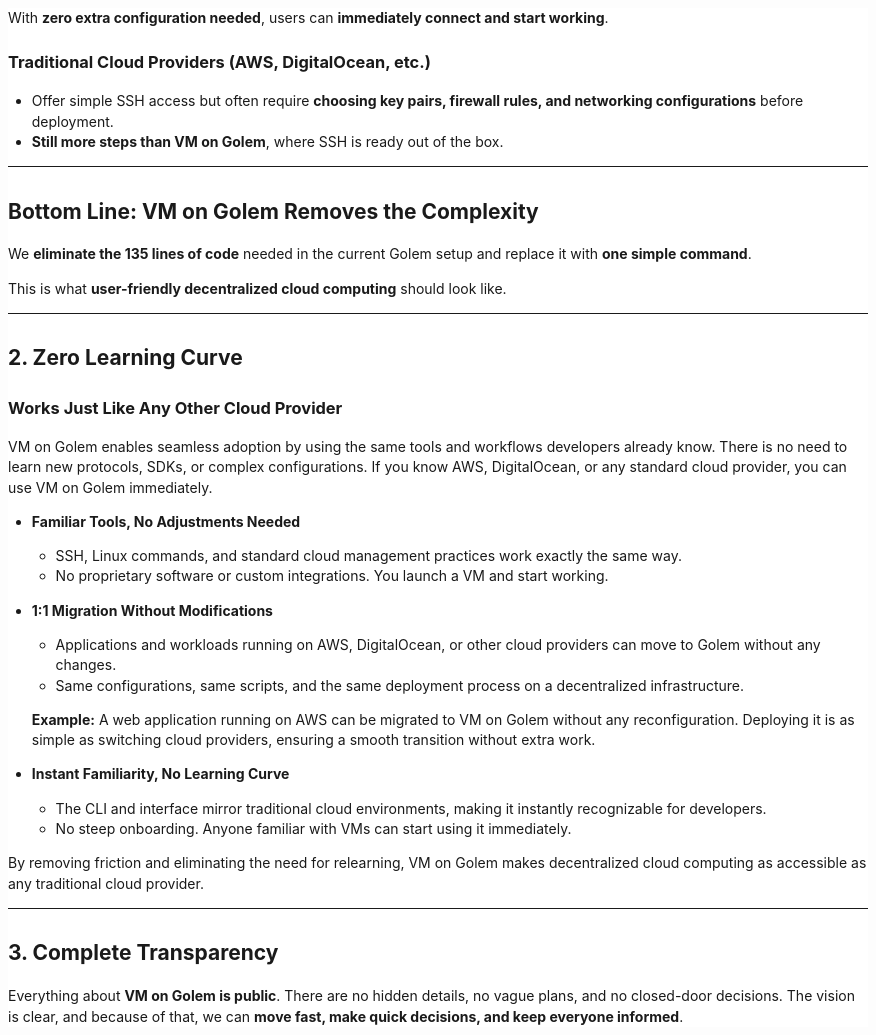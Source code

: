 With **zero extra configuration needed**, users can **immediately connect and start working**.  

### **Traditional Cloud Providers (AWS, DigitalOcean, etc.)**  
- Offer simple SSH access but often require **choosing key pairs, firewall rules, and networking configurations** before deployment.  
- **Still more steps than VM on Golem**, where SSH is ready out of the box.  

---

## **Bottom Line: VM on Golem Removes the Complexity**  
We **eliminate the 135 lines of code** needed in the current Golem setup and replace it with **one simple command**.  

This is what **user-friendly decentralized cloud computing** should look like.
   
---

## **2. Zero Learning Curve**  

### **Works Just Like Any Other Cloud Provider**  
VM on Golem enables seamless adoption by using the same tools and workflows developers already know. There is no need to learn new protocols, SDKs, or complex configurations. If you know AWS, DigitalOcean, or any standard cloud provider, you can use VM on Golem immediately.  

- **Familiar Tools, No Adjustments Needed**  
  - SSH, Linux commands, and standard cloud management practices work exactly the same way.  
  - No proprietary software or custom integrations. You launch a VM and start working.  

- **1:1 Migration Without Modifications**  
  - Applications and workloads running on AWS, DigitalOcean, or other cloud providers can move to Golem without any changes.  
  - Same configurations, same scripts, and the same deployment process on a decentralized infrastructure.  

  **Example:** A web application running on AWS can be migrated to VM on Golem without any reconfiguration. Deploying it is as simple as switching cloud providers, ensuring a smooth transition without extra work.  

- **Instant Familiarity, No Learning Curve**  
  - The CLI and interface mirror traditional cloud environments, making it instantly recognizable for developers.  
  - No steep onboarding. Anyone familiar with VMs can start using it immediately.  

By removing friction and eliminating the need for relearning, VM on Golem makes decentralized cloud computing as accessible as any traditional cloud provider.

---

## **3. Complete Transparency**  

Everything about **VM on Golem is public**. There are no hidden details, no vague plans, and no closed-door decisions. The vision is clear, and because of that, we can **move fast, make quick decisions, and keep everyone informed**.  
